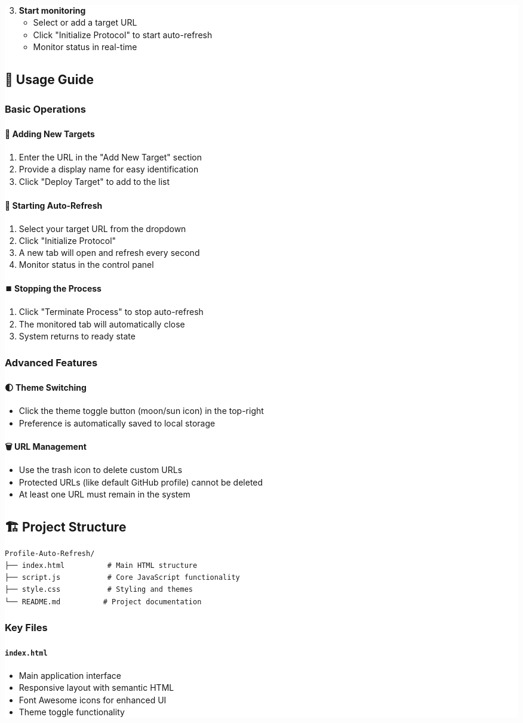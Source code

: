 3. **Start monitoring**
   - Select or add a target URL
   - Click "Initialize Protocol" to start auto-refresh
   - Monitor status in real-time

## 📖 Usage Guide

### Basic Operations

#### 🎯 Adding New Targets
1. Enter the URL in the "Add New Target" section
2. Provide a display name for easy identification
3. Click "Deploy Target" to add to the list

#### 🔄 Starting Auto-Refresh
1. Select your target URL from the dropdown
2. Click "Initialize Protocol" 
3. A new tab will open and refresh every second
4. Monitor status in the control panel

#### ⏹️ Stopping the Process
1. Click "Terminate Process" to stop auto-refresh
2. The monitored tab will automatically close
3. System returns to ready state

### Advanced Features

#### 🌓 Theme Switching
- Click the theme toggle button (moon/sun icon) in the top-right
- Preference is automatically saved to local storage

#### 🗑️ URL Management
- Use the trash icon to delete custom URLs
- Protected URLs (like default GitHub profile) cannot be deleted
- At least one URL must remain in the system

## 🏗️ Project Structure

```
Profile-Auto-Refresh/
├── index.html          # Main HTML structure
├── script.js           # Core JavaScript functionality
├── style.css           # Styling and themes
└── README.md          # Project documentation
```

### Key Files

#### `index.html`
- Main application interface
- Responsive layout with semantic HTML
- Font Awesome icons for enhanced UI
- Theme toggle functionality
